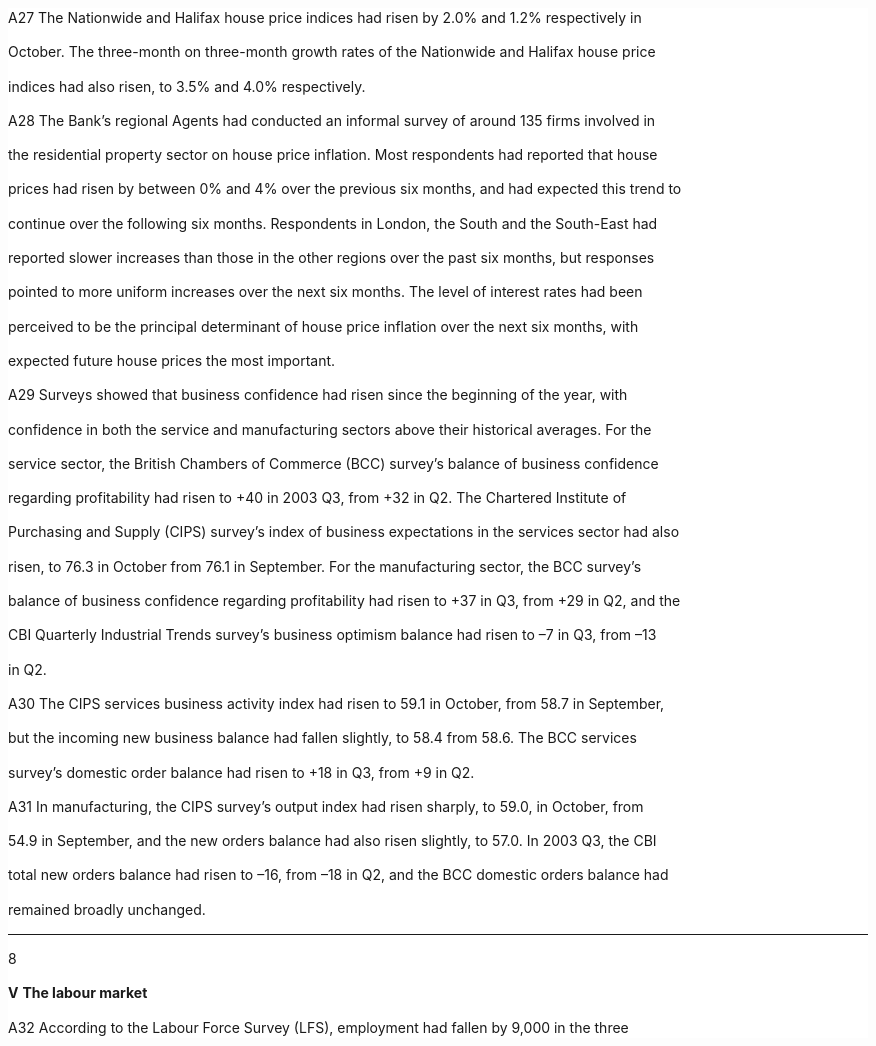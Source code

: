 A27 The Nationwide and Halifax house price indices had risen by 2.0% and 1.2% respectively in

October. The three-month on three-month growth rates of the Nationwide and Halifax house price

indices had also risen, to 3.5% and 4.0% respectively.

A28 The Bank’s regional Agents had conducted an informal survey of around 135 firms involved in

the residential property sector on house price inflation. Most respondents had reported that house

prices had risen by between 0% and 4% over the previous six months, and had expected this trend to

continue over the following six months. Respondents in London, the South and the South-East had

reported slower increases than those in the other regions over the past six months, but responses

pointed to more uniform increases over the next six months. The level of interest rates had been

perceived to be the principal determinant of house price inflation over the next six months, with

expected future house prices the most important.

A29 Surveys showed that business confidence had risen since the beginning of the year, with

confidence in both the service and manufacturing sectors above their historical averages. For the

service sector, the British Chambers of Commerce (BCC) survey’s balance of business confidence

regarding profitability had risen to +40 in 2003 Q3, from +32 in Q2. The Chartered Institute of

Purchasing and Supply (CIPS) survey’s index of business expectations in the services sector had also

risen, to 76.3 in October from 76.1 in September. For the manufacturing sector, the BCC survey’s

balance of business confidence regarding profitability had risen to +37 in Q3, from +29 in Q2, and the

CBI Quarterly Industrial Trends survey’s business optimism balance had risen to –7 in Q3, from –13

in Q2.

A30 The CIPS services business activity index had risen to 59.1 in October, from 58.7 in September,

but the incoming new business balance had fallen slightly, to 58.4 from 58.6. The BCC services

survey’s domestic order balance had risen to +18 in Q3, from +9 in Q2.

A31 In manufacturing, the CIPS survey’s output index had risen sharply, to 59.0, in October, from

54.9 in September, and the new orders balance had also risen slightly, to 57.0. In 2003 Q3, the CBI

total new orders balance had risen to –16, from –18 in Q2, and the BCC domestic orders balance had

remained broadly unchanged.


-----

8

**V** **The labour market**

A32 According to the Labour Force Survey (LFS), employment had fallen by 9,000 in the three
